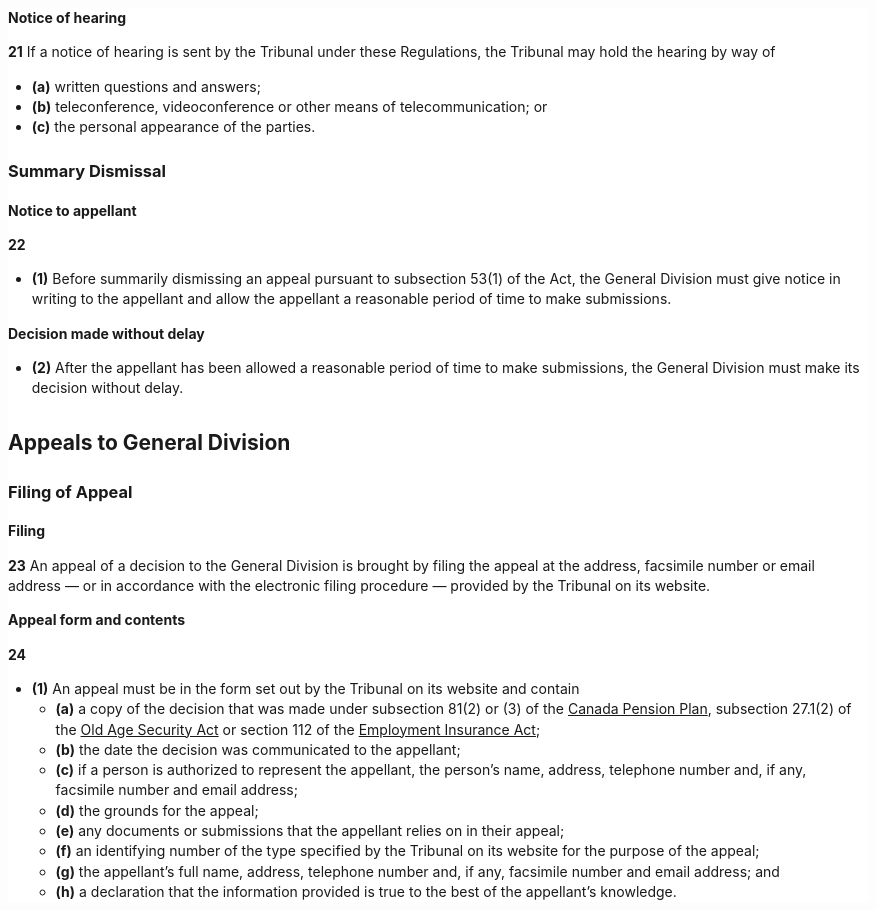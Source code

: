 
**Notice of hearing**

**21** If a notice of hearing is sent by the Tribunal under these Regulations, the Tribunal may hold the hearing by way of
- **(a)** written questions and answers;
- **(b)** teleconference, videoconference or other means of telecommunication; or
- **(c)** the personal appearance of the parties.




### Summary Dismissal



**Notice to appellant**

**22** 

- **(1)** Before summarily dismissing an appeal pursuant to subsection 53(1) of the Act, the General Division must give notice in writing to the appellant and allow the appellant a reasonable period of time to make submissions.

**Decision made without delay**

- **(2)** After the appellant has been allowed a reasonable period of time to make submissions, the General Division must make its decision without delay.




## Appeals to General Division



### Filing of Appeal



**Filing**

**23** An appeal of a decision to the General Division is brought by filing the appeal at the address, facsimile number or email address — or in accordance with the electronic filing procedure — provided by the Tribunal on its website.




**Appeal form and contents**

**24** 

- **(1)** An appeal must be in the form set out by the Tribunal on its website and contain
	- **(a)** a copy of the decision that was made under subsection 81(2) or (3) of the [Canada Pension Plan](/en/Acts/Revised%20Statutes%20of%20Canada/C/C-8.md), subsection 27.1(2) of the [Old Age Security Act](/en/Acts/Revised%20Statutes%20of%20Canada/O/O-9.md) or section 112 of the [Employment Insurance Act](/en/Acts/Statutes%20of%20Canada/1996/c.%2023.md);
	- **(b)** the date the decision was communicated to the appellant;
	- **(c)** if a person is authorized to represent the appellant, the person’s name, address, telephone number and, if any, facsimile number and email address;
	- **(d)** the grounds for the appeal;
	- **(e)** any documents or submissions that the appellant relies on in their appeal;
	- **(f)** an identifying number of the type specified by the Tribunal on its website for the purpose of the appeal;
	- **(g)** the appellant’s full name, address, telephone number and, if any, facsimile number and email address; and
	- **(h)** a declaration that the information provided is true to the best of the appellant’s knowledge.
